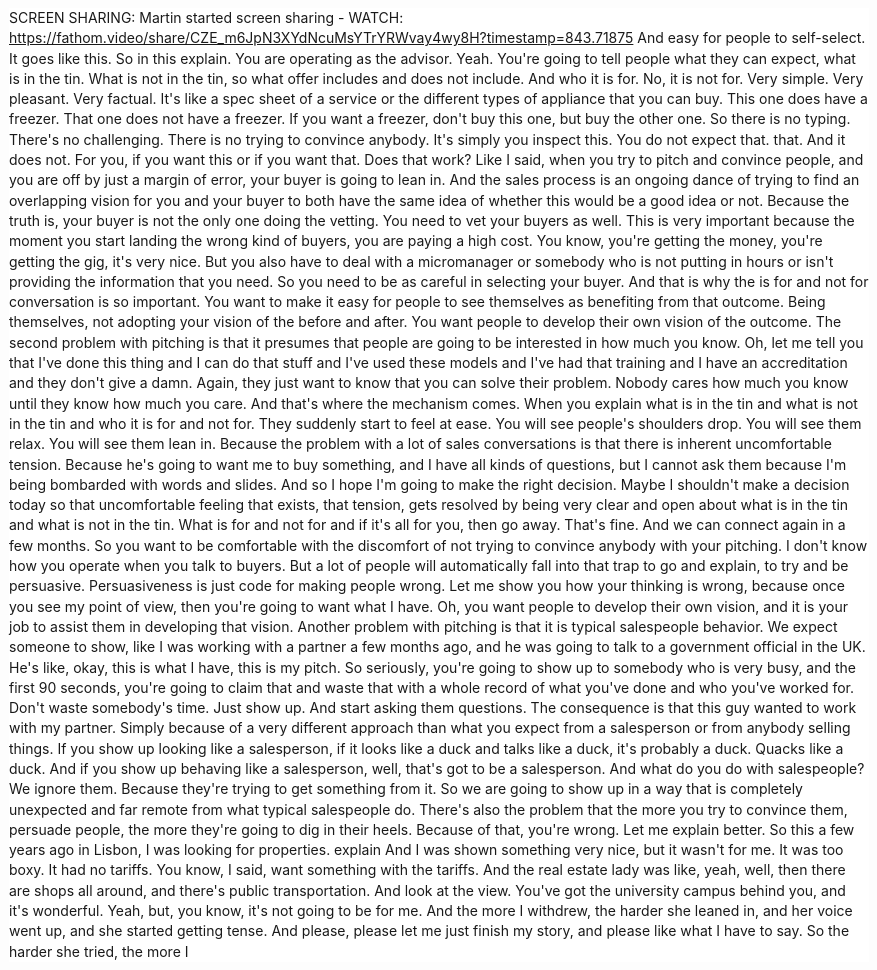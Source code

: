   SCREEN SHARING: Martin started screen sharing - WATCH: https://fathom.video/share/CZE_m6JpN3XYdNcuMsYTrYRWvay4wy8H?timestamp=843.71875  And easy for people to self-select. It goes like this. So in this explain. You are operating as the advisor.  Yeah. You're going to tell people what they can expect, what is in the tin. What is not in the tin, so what offer includes and does not include.  And who it is for. No, it is not for. Very simple. Very pleasant. Very factual. It's like a spec sheet of a service or the different types of appliance that you can buy.  This one does have a freezer. That one does not have a freezer. If you want a freezer, don't buy this one, but buy the other one.  So there is no typing. There's no challenging. There is no trying to convince anybody. It's simply you inspect this.  You do not expect that. that. And it does not. For you, if you want this or if you want that.  Does that work? Like I said, when you try to pitch and convince people, and you are off by just a margin of error, your buyer is going to lean in.  And the sales process is an ongoing dance of trying to find an overlapping vision for you and your buyer to both have the same idea of whether this would be a good idea or not.  Because the truth is, your buyer is not the only one doing the vetting. You need to vet your buyers as well.  This is very important because the moment you start landing the wrong kind of buyers, you are paying a high cost.  You know, you're getting the money, you're getting the gig, it's very nice. But you also have to deal with a micromanager or somebody who is not putting in hours or isn't providing the information that you need.  So you need to be as careful in selecting your buyer. And that is why the is for and not for conversation is so important.  You want to make it easy for people to see themselves as benefiting from that outcome. Being themselves, not adopting your vision of the before and after.  You want people to develop their own vision of the outcome. The second problem with pitching is that it presumes that people are going to be interested in how much you know.  Oh, let me tell you that I've done this thing and I can do that stuff and I've used these models and I've had that training and I have an accreditation and they don't give a damn.  Again, they just want to know that you can solve their problem. Nobody cares how much you know until they know how much you care.  And that's where the mechanism comes. When you explain what is in the tin and what is not in the tin and who it is for and not for.  They suddenly start to feel at ease. You will see people's shoulders drop. You will see them relax. You will see them lean in.  Because the problem with a lot of sales conversations is that there is inherent uncomfortable tension. Because he's going to want me to buy something, and I have all kinds of questions, but I cannot ask them because I'm being bombarded with words and slides.  And so I hope I'm going to make the right decision. Maybe I shouldn't make a decision today so that uncomfortable feeling that exists, that tension, gets resolved by being very clear and open about what is in the tin and what is not in the tin.  What is for and not for and if it's all for you, then go away. That's fine. And we can connect again in a few months.  So you want to be comfortable with the discomfort of not trying to convince anybody with your pitching. I don't know how you operate when you talk to buyers.  But a lot of people will automatically fall into that trap to go and explain, to try and be persuasive.  Persuasiveness is just code for making people wrong. Let me show you how your thinking is wrong, because once you see my point of view, then you're going to want what I have.  Oh, you want people to develop their own vision, and it is your job to assist them in developing that vision.  Another problem with pitching is that it is typical salespeople behavior. We expect someone to show, like I was working with a partner a few months ago, and he was going to talk to a government official in the UK.  He's like, okay, this is what I have, this is my pitch. So seriously, you're going to show up to somebody who is very busy, and the first 90 seconds, you're going to claim that and waste that with a whole record of what you've done and who you've worked for.  Don't waste somebody's time. Just show up. And start asking them questions. The consequence is that this guy wanted to work with my partner.  Simply because of a very different approach than what you expect from a salesperson or from anybody selling things. If you show up looking like a salesperson, if it looks like a duck and talks like a duck, it's probably a duck.  Quacks like a duck. And if you show up behaving like a salesperson, well, that's got to be a salesperson.  And what do you do with salespeople? We ignore them. Because they're trying to get something from it. So we are going to show up in a way that is completely unexpected and far remote from what typical salespeople do.  There's also the problem that the more you try to convince them, persuade people, the more they're going to dig in their heels.  Because of that, you're wrong. Let me explain better. So this a few years ago in Lisbon, I was looking for properties.  explain And I was shown something very nice, but it wasn't for me. It was too boxy. It had no tariffs.  You know, I said, want something with the tariffs. And the real estate lady was like, yeah, well, then there are shops all around, and there's public transportation.  And look at the view. You've got the university campus behind you, and it's wonderful. Yeah, but, you know, it's not going to be for me.  And the more I withdrew, the harder she leaned in, and her voice went up, and she started getting tense.  And please, please let me just finish my story, and please like what I have to say. So the harder she tried, the more I